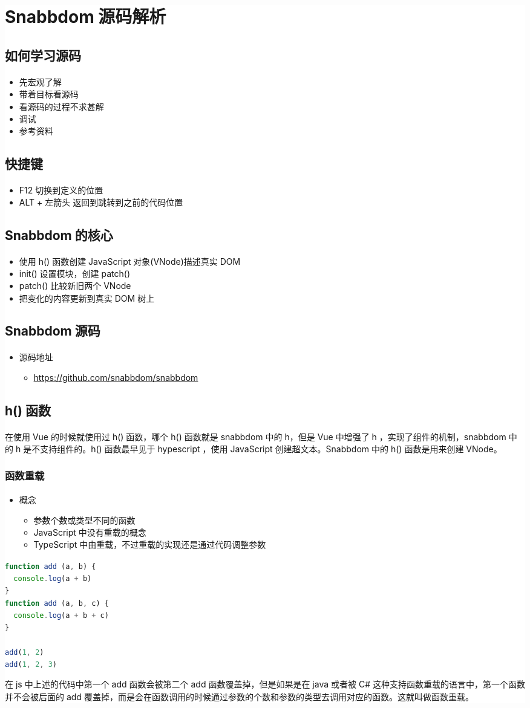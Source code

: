 # Snabbdom 源码解析

## 如何学习源码

- 先宏观了解
- 带着目标看源码
- 看源码的过程不求甚解
- 调试
- 参考资料

## 快捷键

- F12 切换到定义的位置
- ALT + 左箭头 返回到跳转到之前的代码位置

## Snabbdom 的核心

- 使用 h() 函数创建 JavaScript 对象(VNode)描述真实 DOM
- init() 设置模块，创建 patch()
- patch() 比较新旧两个 VNode
- 把变化的内容更新到真实 DOM 树上

## Snabbdom 源码

- 源码地址
  
  - https://github.com/snabbdom/snabbdom

## h() 函数

在使用 Vue 的时候就使用过 h() 函数，哪个 h() 函数就是 snabbdom 中的 h，但是 Vue 中增强了 h ，实现了组件的机制，snabbdom 中的 h 是不支持组件的。h() 函数最早见于 hypescript ，使用 JavaScript 创建超文本。Snabbdom 中的 h() 函数是用来创建 VNode。

### 函数重载

  - 概念

    - 参数个数或类型不同的函数
    - JavaScript 中没有重载的概念
    - TypeScript 中由重载，不过重载的实现还是通过代码调整参数

```js
function add (a, b) {
  console.log(a + b)
}
function add (a, b, c) {
  console.log(a + b + c)
}

add(1, 2)
add(1, 2, 3)
```
在 js 中上述的代码中第一个 add 函数会被第二个 add 函数覆盖掉，但是如果是在 java 或者被 C# 这种支持函数重载的语言中，第一个函数并不会被后面的 add 覆盖掉，而是会在函数调用的时候通过参数的个数和参数的类型去调用对应的函数。这就叫做函数重载。
